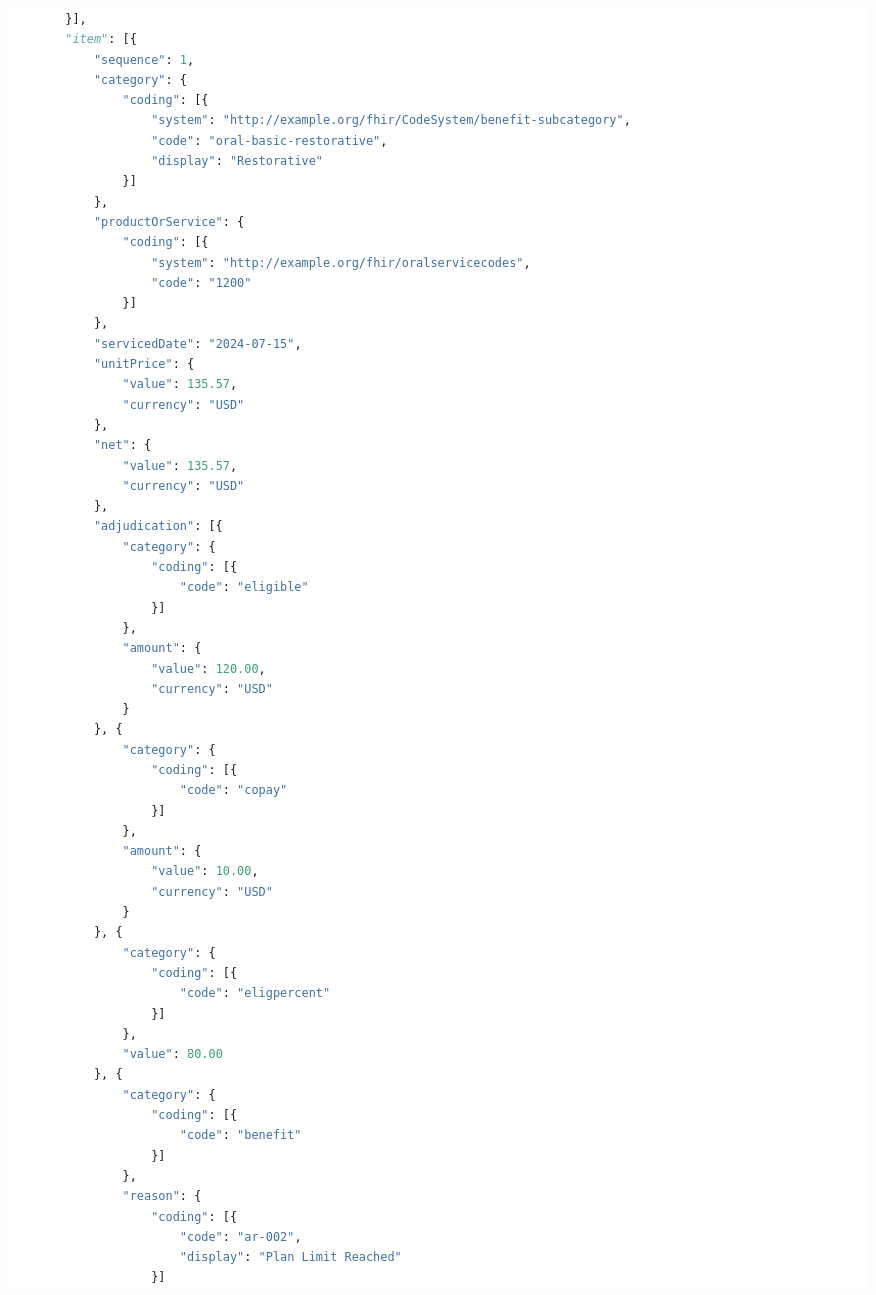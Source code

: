 ```python
        }],
        "item": [{
            "sequence": 1,
            "category": {
                "coding": [{
                    "system": "http://example.org/fhir/CodeSystem/benefit-subcategory",
                    "code": "oral-basic-restorative",
                    "display": "Restorative"
                }]
            },
            "productOrService": {
                "coding": [{
                    "system": "http://example.org/fhir/oralservicecodes",
                    "code": "1200"
                }]
            },
            "servicedDate": "2024-07-15",
            "unitPrice": {
                "value": 135.57,
                "currency": "USD"
            },
            "net": {
                "value": 135.57,
                "currency": "USD"
            },
            "adjudication": [{
                "category": {
                    "coding": [{
                        "code": "eligible"
                    }]
                },
                "amount": {
                    "value": 120.00,
                    "currency": "USD"
                }
            }, {
                "category": {
                    "coding": [{
                        "code": "copay"
                    }]
                },
                "amount": {
                    "value": 10.00,
                    "currency": "USD"
                }
            }, {
                "category": {
                    "coding": [{
                        "code": "eligpercent"
                    }]
                },
                "value": 80.00
            }, {
                "category": {
                    "coding": [{
                        "code": "benefit"
                    }]
                },
                "reason": {
                    "coding": [{
                        "code": "ar-002",
                        "display": "Plan Limit Reached"
                    }]
```